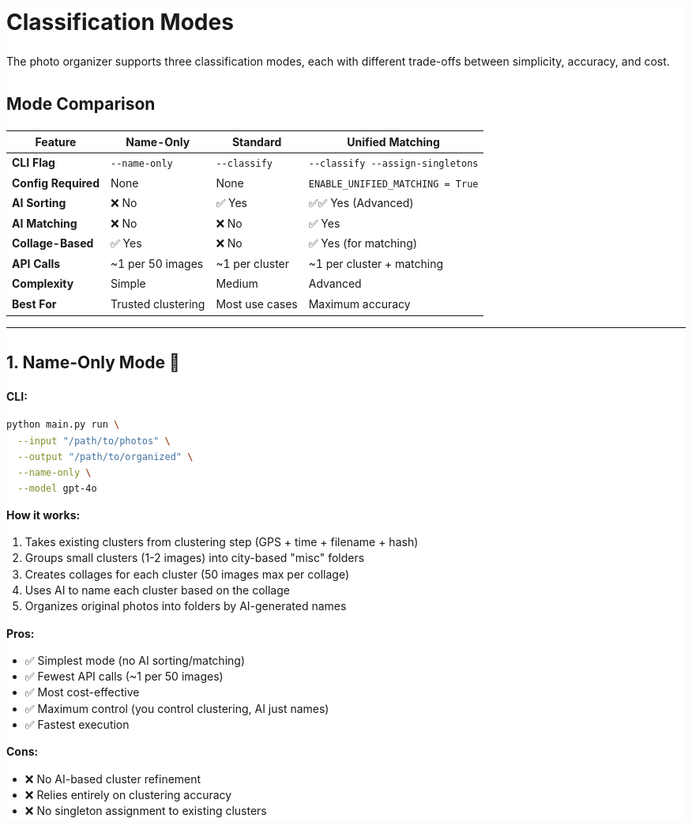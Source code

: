 # Classification Modes

The photo organizer supports three classification modes, each with different trade-offs between simplicity, accuracy, and cost.

## Mode Comparison

| Feature | Name-Only | Standard | Unified Matching |
|---------|-----------|----------|------------------|
| **CLI Flag** | `--name-only` | `--classify` | `--classify --assign-singletons` |
| **Config Required** | None | None | `ENABLE_UNIFIED_MATCHING = True` |
| **AI Sorting** | ❌ No | ✅ Yes | ✅✅ Yes (Advanced) |
| **AI Matching** | ❌ No | ❌ No | ✅ Yes |
| **Collage-Based** | ✅ Yes | ❌ No | ✅ Yes (for matching) |
| **API Calls** | ~1 per 50 images | ~1 per cluster | ~1 per cluster + matching |
| **Complexity** | Simple | Medium | Advanced |
| **Best For** | Trusted clustering | Most use cases | Maximum accuracy |

---

## 1. Name-Only Mode 🎨

**CLI:**
```bash
python main.py run \
  --input "/path/to/photos" \
  --output "/path/to/organized" \
  --name-only \
  --model gpt-4o
```

**How it works:**
1. Takes existing clusters from clustering step (GPS + time + filename + hash)
2. Groups small clusters (1-2 images) into city-based "misc" folders
3. Creates collages for each cluster (50 images max per collage)
4. Uses AI to name each cluster based on the collage
5. Organizes original photos into folders by AI-generated names

**Pros:**
- ✅ Simplest mode (no AI sorting/matching)
- ✅ Fewest API calls (~1 per 50 images)
- ✅ Most cost-effective
- ✅ Maximum control (you control clustering, AI just names)
- ✅ Fastest execution

**Cons:**
- ❌ No AI-based cluster refinement
- ❌ Relies entirely on clustering accuracy
- ❌ No singleton assignment to existing clusters
